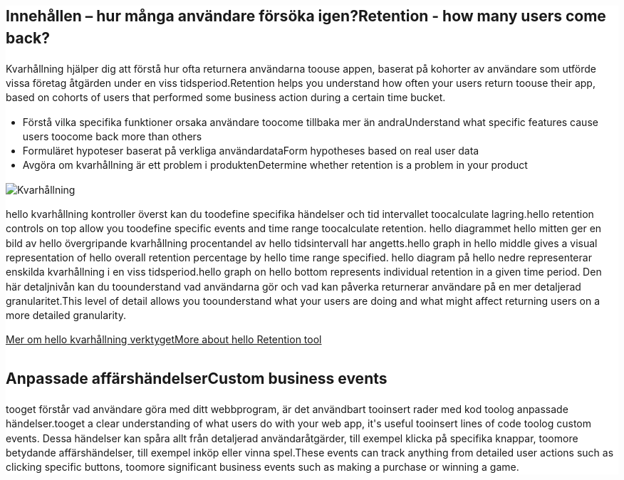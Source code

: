 ## <a name="retention---how-many-users-come-back"></a><span data-ttu-id="3b01f-155">Innehållen – hur många användare försöka igen?</span><span class="sxs-lookup"><span data-stu-id="3b01f-155">Retention - how many users come back?</span></span>

<span data-ttu-id="3b01f-156">Kvarhållning hjälper dig att förstå hur ofta returnera användarna toouse appen, baserat på kohorter av användare som utförde vissa företag åtgärden under en viss tidsperiod.</span><span class="sxs-lookup"><span data-stu-id="3b01f-156">Retention helps you understand how often your users return toouse their app, based on cohorts of users that performed some business action during a certain time bucket.</span></span> 

- <span data-ttu-id="3b01f-157">Förstå vilka specifika funktioner orsaka användare toocome tillbaka mer än andra</span><span class="sxs-lookup"><span data-stu-id="3b01f-157">Understand what specific features cause users toocome back more than others</span></span> 
- <span data-ttu-id="3b01f-158">Formuläret hypoteser baserat på verkliga användardata</span><span class="sxs-lookup"><span data-stu-id="3b01f-158">Form hypotheses based on real user data</span></span> 
- <span data-ttu-id="3b01f-159">Avgöra om kvarhållning är ett problem i produkten</span><span class="sxs-lookup"><span data-stu-id="3b01f-159">Determine whether retention is a problem in your product</span></span> 

![Kvarhållning](./media/app-insights-usage-overview/retention.png) 

<span data-ttu-id="3b01f-161">hello kvarhållning kontroller överst kan du toodefine specifika händelser och tid intervallet toocalculate lagring.</span><span class="sxs-lookup"><span data-stu-id="3b01f-161">hello retention controls on top allow you toodefine specific events and time range toocalculate retention.</span></span> <span data-ttu-id="3b01f-162">hello diagrammet hello mitten ger en bild av hello övergripande kvarhållning procentandel av hello tidsintervall har angetts.</span><span class="sxs-lookup"><span data-stu-id="3b01f-162">hello graph in hello middle gives a visual representation of hello overall retention percentage by hello time range specified.</span></span> <span data-ttu-id="3b01f-163">hello diagram på hello nedre representerar enskilda kvarhållning i en viss tidsperiod.</span><span class="sxs-lookup"><span data-stu-id="3b01f-163">hello graph on hello bottom represents individual retention in a given time period.</span></span> <span data-ttu-id="3b01f-164">Den här detaljnivån kan du toounderstand vad användarna gör och vad kan påverka returnerar användare på en mer detaljerad granularitet.</span><span class="sxs-lookup"><span data-stu-id="3b01f-164">This level of detail allows you toounderstand what your users are doing and what might affect returning users on a more detailed granularity.</span></span>  

[<span data-ttu-id="3b01f-165">Mer om hello kvarhållning verktyget</span><span class="sxs-lookup"><span data-stu-id="3b01f-165">More about hello Retention tool</span></span>](app-insights-usage-retention.md)

## <a name="custom-business-events"></a><span data-ttu-id="3b01f-166">Anpassade affärshändelser</span><span class="sxs-lookup"><span data-stu-id="3b01f-166">Custom business events</span></span>

<span data-ttu-id="3b01f-167">tooget förstår vad användare göra med ditt webbprogram, är det användbart tooinsert rader med kod toolog anpassade händelser.</span><span class="sxs-lookup"><span data-stu-id="3b01f-167">tooget a clear understanding of what users do with your web app, it's useful tooinsert lines of code toolog custom events.</span></span> <span data-ttu-id="3b01f-168">Dessa händelser kan spåra allt från detaljerad användaråtgärder, till exempel klicka på specifika knappar, toomore betydande affärshändelser, till exempel inköp eller vinna spel.</span><span class="sxs-lookup"><span data-stu-id="3b01f-168">These events can track anything from detailed user actions such as clicking specific buttons, toomore significant business events such as making a purchase or winning a game.</span></span> 

